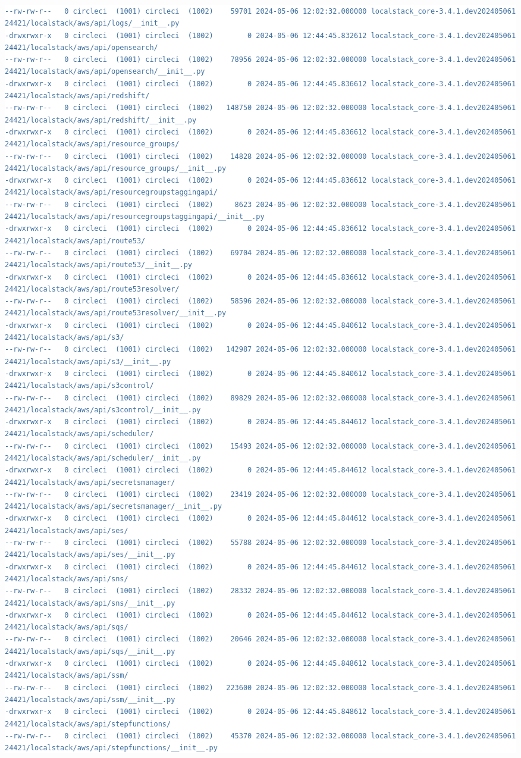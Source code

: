 ```diff
--rw-rw-r--   0 circleci  (1001) circleci  (1002)    59701 2024-05-06 12:02:32.000000 localstack_core-3.4.1.dev20240506124421/localstack/aws/api/logs/__init__.py
-drwxrwxr-x   0 circleci  (1001) circleci  (1002)        0 2024-05-06 12:44:45.832612 localstack_core-3.4.1.dev20240506124421/localstack/aws/api/opensearch/
--rw-rw-r--   0 circleci  (1001) circleci  (1002)    78956 2024-05-06 12:02:32.000000 localstack_core-3.4.1.dev20240506124421/localstack/aws/api/opensearch/__init__.py
-drwxrwxr-x   0 circleci  (1001) circleci  (1002)        0 2024-05-06 12:44:45.836612 localstack_core-3.4.1.dev20240506124421/localstack/aws/api/redshift/
--rw-rw-r--   0 circleci  (1001) circleci  (1002)   148750 2024-05-06 12:02:32.000000 localstack_core-3.4.1.dev20240506124421/localstack/aws/api/redshift/__init__.py
-drwxrwxr-x   0 circleci  (1001) circleci  (1002)        0 2024-05-06 12:44:45.836612 localstack_core-3.4.1.dev20240506124421/localstack/aws/api/resource_groups/
--rw-rw-r--   0 circleci  (1001) circleci  (1002)    14828 2024-05-06 12:02:32.000000 localstack_core-3.4.1.dev20240506124421/localstack/aws/api/resource_groups/__init__.py
-drwxrwxr-x   0 circleci  (1001) circleci  (1002)        0 2024-05-06 12:44:45.836612 localstack_core-3.4.1.dev20240506124421/localstack/aws/api/resourcegroupstaggingapi/
--rw-rw-r--   0 circleci  (1001) circleci  (1002)     8623 2024-05-06 12:02:32.000000 localstack_core-3.4.1.dev20240506124421/localstack/aws/api/resourcegroupstaggingapi/__init__.py
-drwxrwxr-x   0 circleci  (1001) circleci  (1002)        0 2024-05-06 12:44:45.836612 localstack_core-3.4.1.dev20240506124421/localstack/aws/api/route53/
--rw-rw-r--   0 circleci  (1001) circleci  (1002)    69704 2024-05-06 12:02:32.000000 localstack_core-3.4.1.dev20240506124421/localstack/aws/api/route53/__init__.py
-drwxrwxr-x   0 circleci  (1001) circleci  (1002)        0 2024-05-06 12:44:45.836612 localstack_core-3.4.1.dev20240506124421/localstack/aws/api/route53resolver/
--rw-rw-r--   0 circleci  (1001) circleci  (1002)    58596 2024-05-06 12:02:32.000000 localstack_core-3.4.1.dev20240506124421/localstack/aws/api/route53resolver/__init__.py
-drwxrwxr-x   0 circleci  (1001) circleci  (1002)        0 2024-05-06 12:44:45.840612 localstack_core-3.4.1.dev20240506124421/localstack/aws/api/s3/
--rw-rw-r--   0 circleci  (1001) circleci  (1002)   142987 2024-05-06 12:02:32.000000 localstack_core-3.4.1.dev20240506124421/localstack/aws/api/s3/__init__.py
-drwxrwxr-x   0 circleci  (1001) circleci  (1002)        0 2024-05-06 12:44:45.840612 localstack_core-3.4.1.dev20240506124421/localstack/aws/api/s3control/
--rw-rw-r--   0 circleci  (1001) circleci  (1002)    89829 2024-05-06 12:02:32.000000 localstack_core-3.4.1.dev20240506124421/localstack/aws/api/s3control/__init__.py
-drwxrwxr-x   0 circleci  (1001) circleci  (1002)        0 2024-05-06 12:44:45.844612 localstack_core-3.4.1.dev20240506124421/localstack/aws/api/scheduler/
--rw-rw-r--   0 circleci  (1001) circleci  (1002)    15493 2024-05-06 12:02:32.000000 localstack_core-3.4.1.dev20240506124421/localstack/aws/api/scheduler/__init__.py
-drwxrwxr-x   0 circleci  (1001) circleci  (1002)        0 2024-05-06 12:44:45.844612 localstack_core-3.4.1.dev20240506124421/localstack/aws/api/secretsmanager/
--rw-rw-r--   0 circleci  (1001) circleci  (1002)    23419 2024-05-06 12:02:32.000000 localstack_core-3.4.1.dev20240506124421/localstack/aws/api/secretsmanager/__init__.py
-drwxrwxr-x   0 circleci  (1001) circleci  (1002)        0 2024-05-06 12:44:45.844612 localstack_core-3.4.1.dev20240506124421/localstack/aws/api/ses/
--rw-rw-r--   0 circleci  (1001) circleci  (1002)    55788 2024-05-06 12:02:32.000000 localstack_core-3.4.1.dev20240506124421/localstack/aws/api/ses/__init__.py
-drwxrwxr-x   0 circleci  (1001) circleci  (1002)        0 2024-05-06 12:44:45.844612 localstack_core-3.4.1.dev20240506124421/localstack/aws/api/sns/
--rw-rw-r--   0 circleci  (1001) circleci  (1002)    28332 2024-05-06 12:02:32.000000 localstack_core-3.4.1.dev20240506124421/localstack/aws/api/sns/__init__.py
-drwxrwxr-x   0 circleci  (1001) circleci  (1002)        0 2024-05-06 12:44:45.844612 localstack_core-3.4.1.dev20240506124421/localstack/aws/api/sqs/
--rw-rw-r--   0 circleci  (1001) circleci  (1002)    20646 2024-05-06 12:02:32.000000 localstack_core-3.4.1.dev20240506124421/localstack/aws/api/sqs/__init__.py
-drwxrwxr-x   0 circleci  (1001) circleci  (1002)        0 2024-05-06 12:44:45.848612 localstack_core-3.4.1.dev20240506124421/localstack/aws/api/ssm/
--rw-rw-r--   0 circleci  (1001) circleci  (1002)   223600 2024-05-06 12:02:32.000000 localstack_core-3.4.1.dev20240506124421/localstack/aws/api/ssm/__init__.py
-drwxrwxr-x   0 circleci  (1001) circleci  (1002)        0 2024-05-06 12:44:45.848612 localstack_core-3.4.1.dev20240506124421/localstack/aws/api/stepfunctions/
--rw-rw-r--   0 circleci  (1001) circleci  (1002)    45370 2024-05-06 12:02:32.000000 localstack_core-3.4.1.dev20240506124421/localstack/aws/api/stepfunctions/__init__.py
```